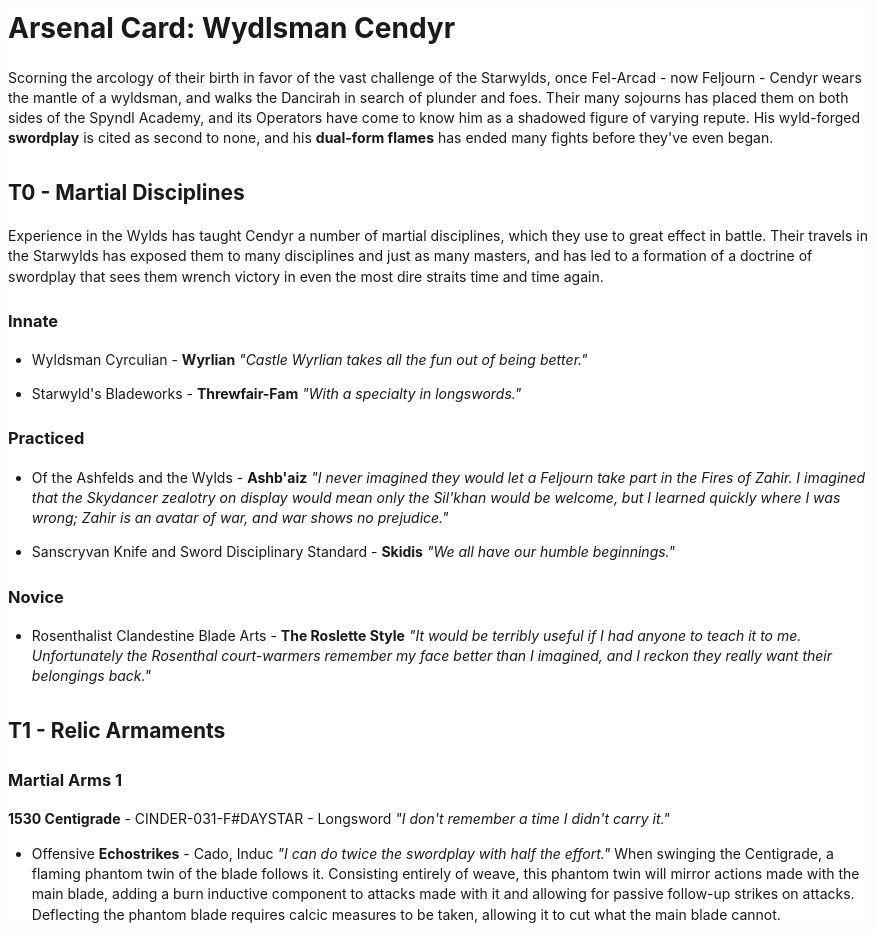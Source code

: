 # Arsenal Card: Wydlsman Cendyr
Scorning the arcology of their birth in favor of the vast challenge of the Starwylds, once Fel-Arcad - now Feljourn - Cendyr wears the mantle of a wyldsman, and walks the Dancirah in search of plunder and foes. Their many sojourns has placed them on both sides of the Spyndl Academy, and its Operators have come to know him as a shadowed figure of varying repute. His wyld-forged **swordplay** is cited as second to none, and his **dual-form flames** has ended many fights before they've even began. 

## T0 - Martial Disciplines
Experience in the Wylds has taught Cendyr a number of martial disciplines, which they use to great effect in battle. Their travels in the Starwylds has exposed them to many disciplines and just as many masters, and has led to a formation of a doctrine of swordplay that sees them wrench victory in even the most dire straits time and time again.

### Innate
- Wyldsman Cyrculian - **Wyrlian**
*"Castle Wyrlian takes all the fun out of being better."*

- Starwyld's Bladeworks - **Threwfair-Fam**
*"With a specialty in longswords."*

### Practiced
- Of the Ashfelds and the Wylds - **Ashb'aiz**
*"I never imagined they would let a Feljourn take part in the Fires of Zahir. I imagined that the Skydancer zealotry on display would mean only the Sil'khan would be welcome, but I learned quickly where I was wrong; Zahir is an avatar of war, and war shows no prejudice."*

- Sanscryvan Knife and Sword Disciplinary Standard - **Skidis**
*"We all have our humble beginnings."*

### Novice
- Rosenthalist Clandestine Blade Arts - **The Roslette Style**
*"It would be terribly useful if I had anyone to teach it to me. Unfortunately the Rosenthal court-warmers remember my face better than I imagined, and I reckon they really want their belongings back."*

## T1 - Relic Armaments
### Martial Arms 1
**1530 Centigrade** - CINDER-031-F#DAYSTAR - Longsword
*"I don't remember a time I didn't carry it."* 

- Offensive
**Echostrikes** - Cado, Induc
*"I can do twice the swordplay with half the effort."*
	When swinging the Centigrade, a flaming phantom twin of the blade follows it. Consisting entirely of weave, this phantom twin will mirror actions made with the main blade, adding a burn inductive component to attacks made with it and allowing for passive follow-up strikes on attacks. Deflecting the phantom blade requires calcic measures to be taken, allowing it to cut what the main blade cannot.
 